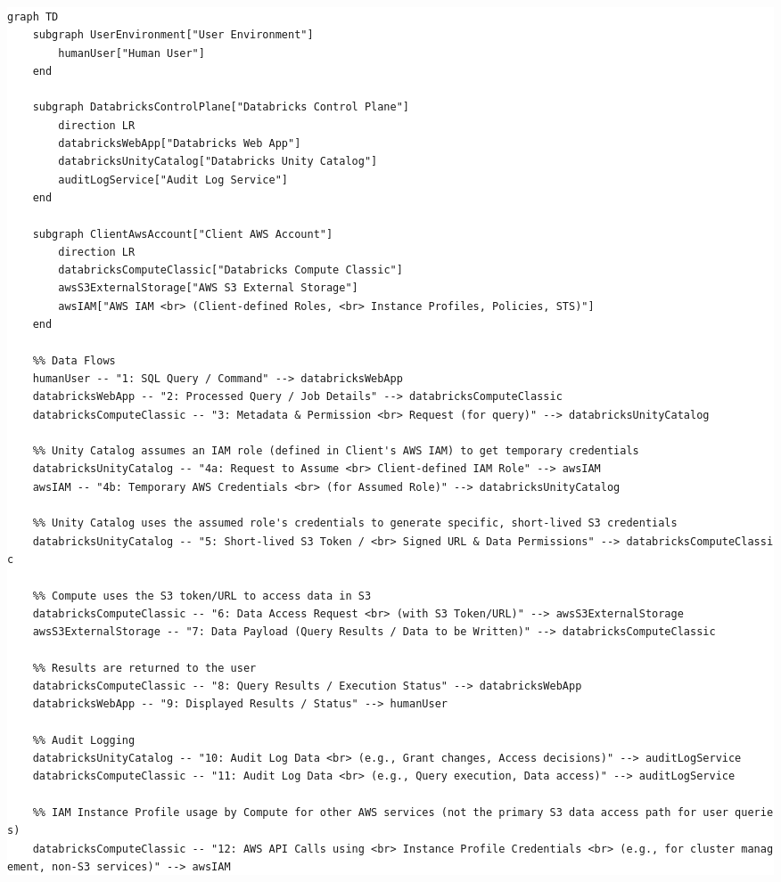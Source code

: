 ```mermaid
graph TD
    subgraph UserEnvironment["User Environment"]
        humanUser["Human User"]
    end

    subgraph DatabricksControlPlane["Databricks Control Plane"]
        direction LR
        databricksWebApp["Databricks Web App"]
        databricksUnityCatalog["Databricks Unity Catalog"]
        auditLogService["Audit Log Service"]
    end

    subgraph ClientAwsAccount["Client AWS Account"]
        direction LR
        databricksComputeClassic["Databricks Compute Classic"]
        awsS3ExternalStorage["AWS S3 External Storage"]
        awsIAM["AWS IAM <br> (Client-defined Roles, <br> Instance Profiles, Policies, STS)"]
    end

    %% Data Flows
    humanUser -- "1: SQL Query / Command" --> databricksWebApp
    databricksWebApp -- "2: Processed Query / Job Details" --> databricksComputeClassic
    databricksComputeClassic -- "3: Metadata & Permission <br> Request (for query)" --> databricksUnityCatalog
    
    %% Unity Catalog assumes an IAM role (defined in Client's AWS IAM) to get temporary credentials
    databricksUnityCatalog -- "4a: Request to Assume <br> Client-defined IAM Role" --> awsIAM
    awsIAM -- "4b: Temporary AWS Credentials <br> (for Assumed Role)" --> databricksUnityCatalog
    
    %% Unity Catalog uses the assumed role's credentials to generate specific, short-lived S3 credentials
    databricksUnityCatalog -- "5: Short-lived S3 Token / <br> Signed URL & Data Permissions" --> databricksComputeClassic
    
    %% Compute uses the S3 token/URL to access data in S3
    databricksComputeClassic -- "6: Data Access Request <br> (with S3 Token/URL)" --> awsS3ExternalStorage
    awsS3ExternalStorage -- "7: Data Payload (Query Results / Data to be Written)" --> databricksComputeClassic
    
    %% Results are returned to the user
    databricksComputeClassic -- "8: Query Results / Execution Status" --> databricksWebApp
    databricksWebApp -- "9: Displayed Results / Status" --> humanUser

    %% Audit Logging
    databricksUnityCatalog -- "10: Audit Log Data <br> (e.g., Grant changes, Access decisions)" --> auditLogService
    databricksComputeClassic -- "11: Audit Log Data <br> (e.g., Query execution, Data access)" --> auditLogService

    %% IAM Instance Profile usage by Compute for other AWS services (not the primary S3 data access path for user queries)
    databricksComputeClassic -- "12: AWS API Calls using <br> Instance Profile Credentials <br> (e.g., for cluster management, non-S3 services)" --> awsIAM
```
